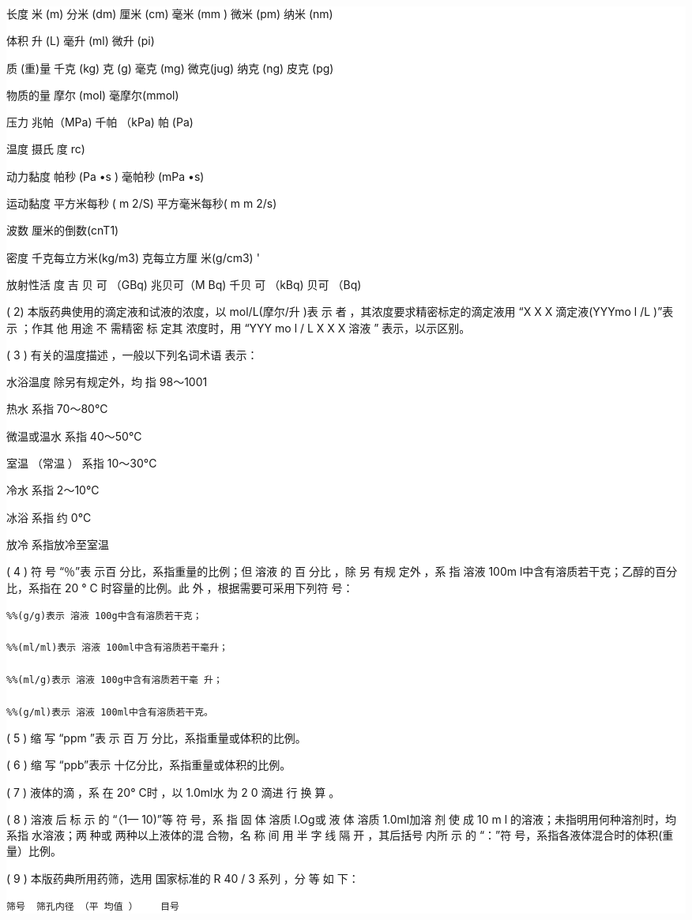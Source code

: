 长度	米 (m)	分米 (dm)	厘米 (cm)	毫米 (mm )	微米 (pm)	纳米 (nm)

体积	升 (L)	毫升 (ml)	微升 (pi)

质 (重)量	千克 (kg)	克 (g)	毫克 (mg)	微克(jug)	纳克 (ng)	皮克 (pg)

物质的量	摩尔 (mol)	毫摩尔(mmol)		

压力	兆帕（MPa)	千帕 （kPa)	帕 (Pa)

温度	摄氏 度 rc)					

动力黏度	帕秒 (Pa •s ) 毫帕秒 (mPa •s)			

运动黏度	平方米每秒 ( m 2/S)	平方毫米每秒( m m 2/s)		

波数	厘米的倒数(cnT1)

密度	千克每立方米(kg/m3)	克每立方厘 米(g/cm3)	'

放射性活 度 吉 贝 可 （GBq)	兆贝可（M Bq)	千贝 可 （kBq)	贝可 （Bq)

( 2) 本版药典使用的滴定液和试液的浓度，以 mol/L(摩尔/升 )表 示 者 ，其浓度要求精密标定的滴定液用 “X X X 滴定液(YYYmo l /L )”表 示 ；作其 他 用途 不 需精密 标 定其 浓度时，用 “YYY mo l / L X X X 溶液 ” 表示，以示区别。

( 3 ) 有关的温度描述 ，一般以下列名词术语 表示：

水浴温度	除另有规定外，均 指 98〜1001

热水	系指 70〜80°C

微温或温水	系指 40〜50°C

室温 （常温 ）	系指 10〜30°C

冷水	系指 2〜10°C

冰浴	系指 约 0°C

放冷	系指放冷至室温

( 4 ) 符 号 “％”表 示百 分比，系指重量的比例；但 溶液 的 百 分比 ，除 另 有规 定外 ，系 指 溶液 100m l中含有溶质若干克；乙醇的百分比，系指在 20 ° C 时容量的比例。此 外 ，根据需要可采用下列符 号：

    %%(g/g)表示 溶液 100g中含有溶质若干克；

    %%(ml/ml)表示 溶液 100ml中含有溶质若干毫升；

    %%(ml/g)表示 溶液 100g中含有溶质若干毫 升；

    %%(g/ml)表示 溶液 100ml中含有溶质若干克。

( 5 ) 缩 写 “ppm ”表 示 百 万 分比，系指重量或体积的比例。

( 6 ) 缩 写 “ppb”表示 十亿分比，系指重量或体积的比例。

( 7 ) 液体的滴 ，系 在 20° C时 ，以 1.0ml水 为 2 0 滴进 行 换 算 。

( 8 ) 溶液 后 标 示 的 “（1— 10)”等 符 号，系 指 固 体 溶质 l.Og或 液 体 溶质 1.0ml加溶 剂 使 成 10 m l 的溶液；未指明用何种溶剂时，均 系指 水溶液；两 种或 两种以上液体的混 合物，名 称 间 用 半 字 线 隔 开 ，其后括号 内所 示 的 “：”符 号，系指各液体混合时的体积(重 量）比例。

( 9 ) 本版药典所用药筛，选用 国家标准的 R 40 / 3 系列 ，分 等 如 下：

    筛号	筛孔内径 （平 均值 ）	目号
